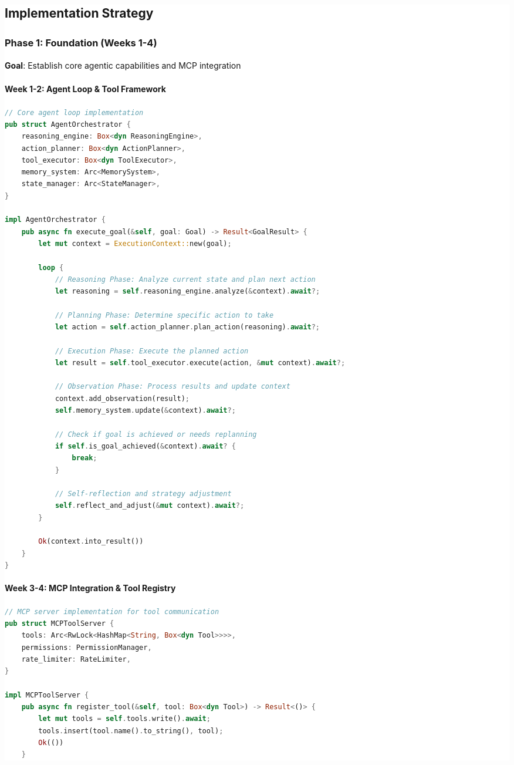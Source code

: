 ## Implementation Strategy

### Phase 1: Foundation (Weeks 1-4)
**Goal**: Establish core agentic capabilities and MCP integration

#### Week 1-2: Agent Loop & Tool Framework
```rust
// Core agent loop implementation
pub struct AgentOrchestrator {
    reasoning_engine: Box<dyn ReasoningEngine>,
    action_planner: Box<dyn ActionPlanner>,
    tool_executor: Box<dyn ToolExecutor>,
    memory_system: Arc<MemorySystem>,
    state_manager: Arc<StateManager>,
}

impl AgentOrchestrator {
    pub async fn execute_goal(&self, goal: Goal) -> Result<GoalResult> {
        let mut context = ExecutionContext::new(goal);
        
        loop {
            // Reasoning Phase: Analyze current state and plan next action
            let reasoning = self.reasoning_engine.analyze(&context).await?;
            
            // Planning Phase: Determine specific action to take
            let action = self.action_planner.plan_action(reasoning).await?;
            
            // Execution Phase: Execute the planned action
            let result = self.tool_executor.execute(action, &mut context).await?;
            
            // Observation Phase: Process results and update context
            context.add_observation(result);
            self.memory_system.update(&context).await?;
            
            // Check if goal is achieved or needs replanning
            if self.is_goal_achieved(&context).await? {
                break;
            }
            
            // Self-reflection and strategy adjustment
            self.reflect_and_adjust(&mut context).await?;
        }
        
        Ok(context.into_result())
    }
}
```

#### Week 3-4: MCP Integration & Tool Registry
```rust
// MCP server implementation for tool communication
pub struct MCPToolServer {
    tools: Arc<RwLock<HashMap<String, Box<dyn Tool>>>>,
    permissions: PermissionManager,
    rate_limiter: RateLimiter,
}

impl MCPToolServer {
    pub async fn register_tool(&self, tool: Box<dyn Tool>) -> Result<()> {
        let mut tools = self.tools.write().await;
        tools.insert(tool.name().to_string(), tool);
        Ok(())
    }
```